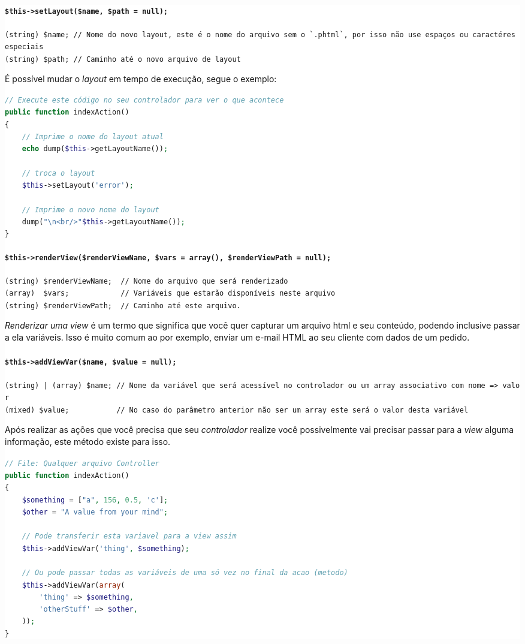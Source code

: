 #### <a name="setLayout" href="#"></a>`$this->setLayout($name, $path = null);`
    (string) $name; // Nome do novo layout, este é o nome do arquivo sem o `.phtml`, por isso não use espaços ou caractéres especiais
    (string) $path; // Caminho até o novo arquivo de layout

É possível mudar o _layout_ em tempo de execução, segue o exemplo:

```php
// Execute este código no seu controlador para ver o que acontece
public function indexAction()
{
    // Imprime o nome do layout atual
    echo dump($this->getLayoutName());

    // troca o layout
    $this->setLayout('error');

    // Imprime o novo nome do layout
    dump("\n<br/>"$this->getLayoutName());
}
```

#### <a name="renderView" href="#"></a>`$this->renderView($renderViewName, $vars = array(), $renderViewPath = null);`
    (string) $renderViewName;  // Nome do arquivo que será renderizado
    (array)  $vars;            // Variáveis que estarão disponíveis neste arquivo
    (string) $renderViewPath;  // Caminho até este arquivo.

_Renderizar uma view_ é um termo que significa que você quer capturar um arquivo html e seu conteúdo, podendo inclusive passar a ela variáveis. Isso é muito comum ao por exemplo, enviar um e-mail HTML ao seu cliente com dados de um pedido. 

#### <a name="addViewVar" href="#"></a>`$this->addViewVar($name, $value = null);`
    (string) | (array) $name; // Nome da variável que será acessível no controlador ou um array associativo com nome => valor
    (mixed) $value;           // No caso do parâmetro anterior não ser um array este será o valor desta variável

Após realizar as ações que você precisa que seu _controlador_ realize você possivelmente vai precisar passar para a _view_ alguma informação, este método existe para isso.

```php
// File: Qualquer arquivo Controller
public function indexAction()
{
    $something = ["a", 156, 0.5, 'c'];
    $other = "A value from your mind";

    // Pode transferir esta variavel para a view assim
    $this->addViewVar('thing', $something);

    // Ou pode passar todas as variáveis de uma só vez no final da acao (metodo)
    $this->addViewVar(array(
        'thing' => $something,
        'otherStuff' => $other,
    ));
}
```
